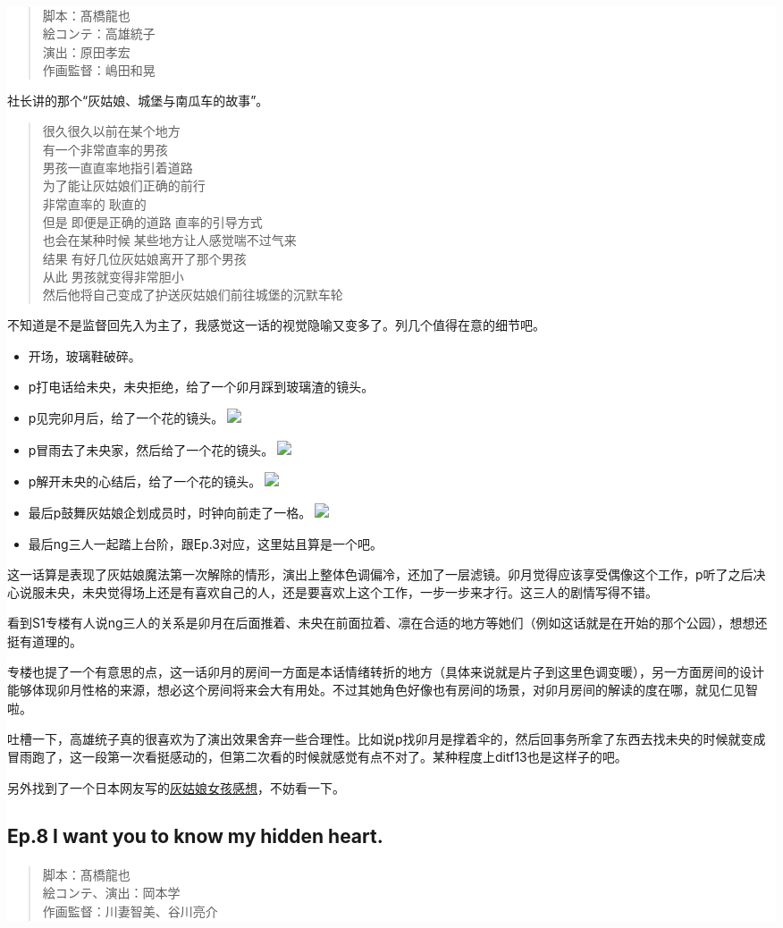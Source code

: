 >脚本：髙橋龍也  
絵コンテ：高雄統子  
演出：原田孝宏  
作画監督：嶋田和晃

社长讲的那个“灰姑娘、城堡与南瓜车的故事”。
>很久很久以前在某个地方  
有一个非常直率的男孩  
男孩一直直率地指引着道路  
为了能让灰姑娘们正确的前行  
非常直率的  耿直的  
但是  即便是正确的道路  直率的引导方式  
也会在某种时候  某些地方让人感觉喘不过气来  
结果  有好几位灰姑娘离开了那个男孩  
从此  男孩就变得非常胆小  
然后他将自己变成了护送灰姑娘们前往城堡的沉默车轮

不知道是不是监督回先入为主了，我感觉这一话的视觉隐喻又变多了。列几个值得在意的细节吧。

* 开场，玻璃鞋破碎。

* p打电话给未央，未央拒绝，给了一个卯月踩到玻璃渣的镜头。

* p见完卯月后，给了一个花的镜头。
![](http://wx3.sinaimg.cn/large/e754f7bagy1fxq7b9bx45j21hc0u0af5.jpg)

* p冒雨去了未央家，然后给了一个花的镜头。
![](http://wx3.sinaimg.cn/large/e754f7bagy1fxq7fvf7goj21hc0u0n0o.jpg)

* p解开未央的心结后，给了一个花的镜头。
![](http://wx4.sinaimg.cn/large/e754f7bagy1fxq7hy0dh1j21hc0u0tbf.jpg)

* 最后p鼓舞灰姑娘企划成员时，时钟向前走了一格。
![](http://wx4.sinaimg.cn/large/e754f7bagy1fxq7sbh3irj21hc0u0q5r.jpg)

* 最后ng三人一起踏上台阶，跟Ep.3对应，这里姑且算是一个吧。

这一话算是表现了灰姑娘魔法第一次解除的情形，演出上整体色调偏冷，还加了一层滤镜。卯月觉得应该享受偶像这个工作，p听了之后决心说服未央，未央觉得场上还是有喜欢自己的人，还是要喜欢上这个工作，一步一步来才行。这三人的剧情写得不错。

看到S1专楼有人说ng三人的关系是卯月在后面推着、未央在前面拉着、凛在合适的地方等她们（例如这话就是在开始的那个公园），想想还挺有道理的。

专楼也提了一个有意思的点，这一话卯月的房间一方面是本话情绪转折的地方（具体来说就是片子到这里色调变暖），另一方面房间的设计能够体现卯月性格的来源，想必这个房间将来会大有用处。不过其她角色好像也有房间的场景，对卯月房间的解读的度在哪，就见仁见智啦。

吐槽一下，高雄统子真的很喜欢为了演出效果舍弃一些合理性。比如说p找卯月是撑着伞的，然后回事务所拿了东西去找未央的时候就变成冒雨跑了，这一段第一次看挺感动的，但第二次看的时候就感觉有点不对了。某种程度上ditf13也是这样子的吧。

另外找到了一个日本网友写的[灰姑娘女孩感想](https://tkihorolo.hateblo.jp/entry/2015/03/02/030502)，不妨看一下。

## Ep.8 I want you to know my hidden heart.

>脚本：髙橋龍也  
絵コンテ、演出：岡本学  
作画監督：川妻智美、谷川亮介
